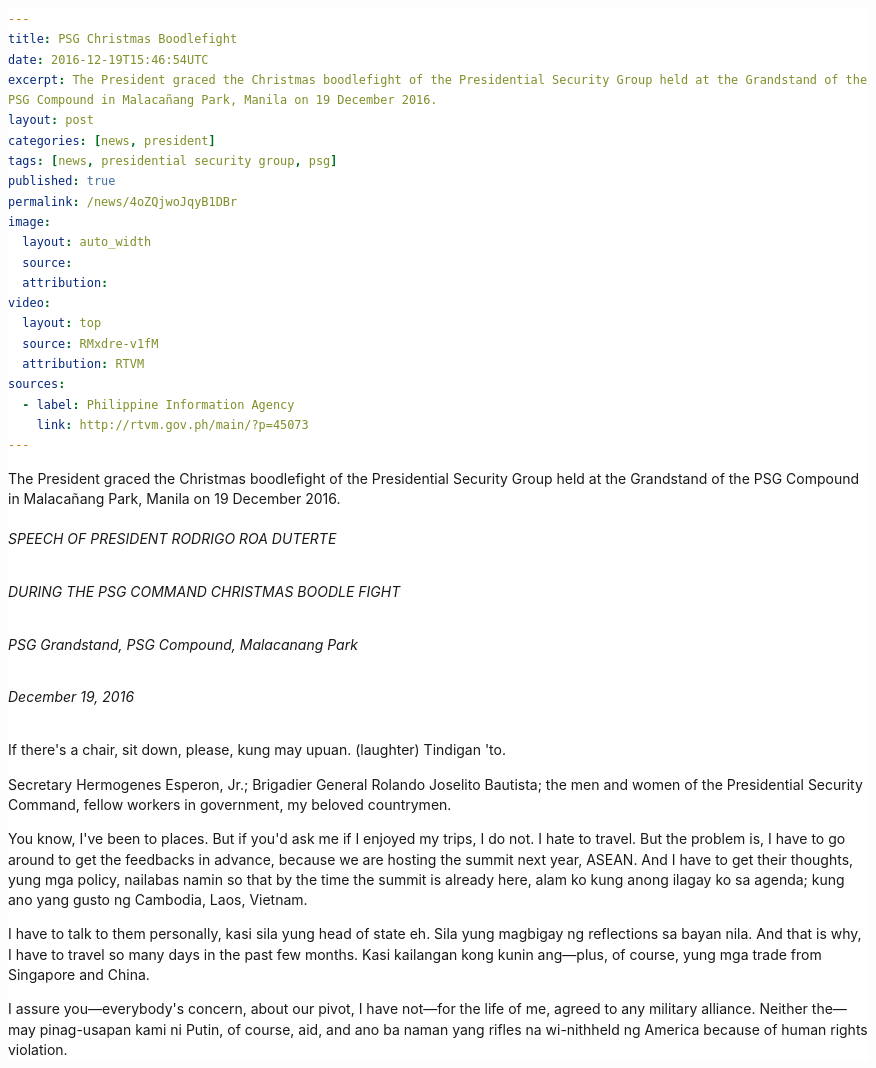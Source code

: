 ```yaml
---
title: PSG Christmas Boodlefight
date: 2016-12-19T15:46:54UTC
excerpt: The President graced the Christmas boodlefight of the Presidential Security Group held at the Grandstand of the PSG Compound in Malacañang Park, Manila on 19 December 2016.
layout: post
categories: [news, president]
tags: [news, presidential security group, psg]
published: true
permalink: /news/4oZQjwoJqyB1DBr
image:
  layout: auto_width
  source: 
  attribution: 
video:
  layout: top
  source: RMxdre-v1fM
  attribution: RTVM
sources:
  - label: Philippine Information Agency
    link: http://rtvm.gov.ph/main/?p=45073
---
```


The President graced the Christmas boodlefight of the Presidential Security Group held at the Grandstand of the PSG Compound in Malacañang Park, Manila on 19 December 2016.

###### SPEECH OF PRESIDENT RODRIGO ROA DUTERTE

###### DURING THE PSG COMMAND CHRISTMAS BOODLE FIGHT

###### PSG Grandstand, PSG Compound, Malacanang Park

###### December 19, 2016

If there's a chair, sit down, please, kung may upuan. (laughter) Tindigan 'to.

Secretary Hermogenes Esperon, Jr.; Brigadier General Rolando Joselito Bautista; the men and women of the Presidential Security Command, fellow workers in government, my beloved countrymen. 

You know, I've been to places. But if you'd ask me if I enjoyed my trips, I do not. I hate to travel. But the problem is, I have to go around to get the feedbacks in advance, because we are hosting the summit next year, ASEAN.  And I have to get their thoughts, yung mga policy, nailabas namin so that by the time the summit is already here, alam ko kung anong ilagay ko sa agenda; kung ano yang gusto ng Cambodia, Laos, Vietnam. 

I have to talk to them personally, kasi sila yung head of state eh. Sila yung magbigay ng reflections sa bayan nila. And that is why, I have to travel so many days in the past few months. Kasi  kailangan kong kunin ang—plus, of course, yung mga trade from Singapore and China.  

I assure you—everybody's concern, about our pivot, I have not—for the life of me, agreed to any military alliance. Neither the—may pinag-usapan kami ni Putin, of course, aid, and ano ba naman yang rifles na wi-nithheld ng America because of human rights violation. 
